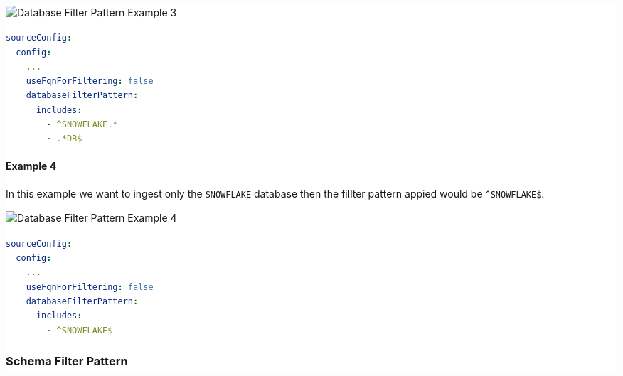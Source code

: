 <Collapse title="Configuring Filters via UI for Example 3">

<Image
  src="/images/openmetadata/ingestion/workflows/metadata/filter-patterns/database-filter-example-3.png"
  alt="Database Filter Pattern Example 3"
  caption="Database Filter Pattern Example 3"
/>

</Collapse>

<Collapse title="Configuring Filters via CLI for Example 3">

```yaml
sourceConfig:
  config:
    ...
    useFqnForFiltering: false
    databaseFilterPattern:
      includes:
        - ^SNOWFLAKE.*
        - .*DB$

```
</Collapse>

#### Example 4

In this example we want to ingest only the `SNOWFLAKE` database then the fillter pattern appied would be `^SNOWFLAKE$`.

<Collapse title="Configuring Filters via UI for Example 4">

<Image
  src="/images/openmetadata/ingestion/workflows/metadata/filter-patterns/database-filter-example-4.png"
  alt="Database Filter Pattern Example 4"
  caption="Database Filter Pattern Example 4"
/>

</Collapse>

<Collapse title="Configuring Filters via CLI for Example 4">

```yaml
sourceConfig:
  config:
    ...
    useFqnForFiltering: false
    databaseFilterPattern:
      includes:
        - ^SNOWFLAKE$
```
</Collapse>


### Schema Filter Pattern
